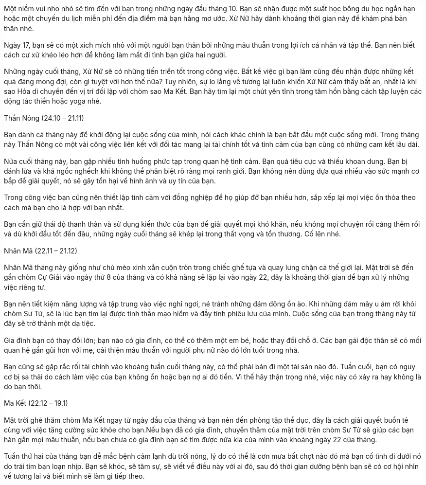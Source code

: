 Một niềm vui nho nhỏ sẽ tìm đến với bạn trong những ngày đầu tháng 10. Bạn sẽ nhận được một suất học bổng du học ngắn hạn hoặc một chuyến du lịch miễn phí đến địa điểm mà bạn hằng mơ ước. Xử Nữ hãy dành khoảng thời gian này để khám phá bản thân nhé.
 
Ngày 17, bạn sẽ có một xích mích nhỏ với một người bạn thân bởi những mâu thuẫn trong lợi ích cá nhân và tập thể. Bạn nên biết cách cư xử khéo léo hơn để không làm mất đi tình bạn giữa hai người.
 
Những ngày cuối tháng, Xử Nữ sẽ có những tiến triển tốt trong công việc. Bất kể việc gì bạn làm cũng đều nhận được những kết quả đáng mong đợi, còn gì tuyệt vời hơn thế nữa? Tuy nhiên, sự lo lắng về tương lại luôn khiến Xử Nữ cảm thấy bất an, nhất là khi sao Hỏa di chuyển đến vị trí đối lập với chòm sao Ma Kết. Bạn hãy tìm lại một chút yên tĩnh trong tâm hồn bằng cách tập luyện các động tác thiền hoặc yoga nhé.


Thần Nông (24.10 – 21.11)
 
Bạn dành cả tháng này để khởi động lại cuộc sống của mình, nói cách khác chính là bạn bắt đầu một cuộc sống mới. Trong tháng này Thần Nông có một vài công việc liên kết với đối tác mang lại tài chính tốt và tình cảm của bạn cũng có những cam kết lâu dài.
 
Nửa cuối tháng này, bạn gặp nhiều tình huống phức tạp trong quan hệ tình cảm. Bạn quá tiêu cực và thiếu khoan dung. Bạn bị đánh lừa và khá ngốc nghếch khi không thể phân biệt rõ ràng mọi ranh giới. Bạn không nên dùng dựa quá nhiều vào sức mạnh cơ bắp để giải quyết, nó sẽ gây tổn hại về hình ảnh và uy tín của bạn.
 
Trong công việc bạn cũng nên thiết lập tình cảm với đồng nghiệp để họ giúp đỡ bạn nhiều hơn, sắp xếp lại mọi việc ổn thỏa theo cách mà bạn cho là hợp với bạn nhất.
 
Bạn cần giữ thái độ thanh thản và sử dụng kiến thức của bạn để giải quyết mọi khó khăn, nếu không mọi chuyện rối càng thêm rối và dù khởi đầu tốt đến đâu, những ngày cuối tháng sẽ khép lại trong thất vọng và tổn thương. Cố lên nhé.
 
Nhân Mã (22.11 – 21.12)
 
Nhân Mã tháng này giống như chú mèo xinh xắn cuộn tròn trong chiếc ghế tựa và quay lưng chặn cả thế giới lại. Mặt trời sẽ đến gần chòm Cự Giải vào ngày thứ 8 của tháng và có khả năng sẽ lặp lại vào ngày 22, đây là khoảng thời gian để bạn xử lý những việc riêng tư.
 
Bạn nên tiết kiệm năng lượng và tập trung vào việc nghỉ ngơi, né tránh những đám đông ồn ào. Khi những đám mây u ám rời khỏi chòm Sư Tử, sẽ là lúc bạn tìm lại được tinh thần mạo hiểm và đầy tính phiêu lưu của mình. Cuộc sống của bạn trong tháng này từ đây sẽ trở thành một dạ tiệc.
 
Gia đình bạn có thay đổi lớn; bạn nào có gia đình, có thể có thêm một em bé, hoặc thay đổi chỗ ở. Các bạn gái độc thân sẽ có mối quan hệ gần gũi hơn với mẹ, cải thiện mâu thuẫn với người phụ nữ nào đó lớn tuổi trong nhà.
 
Bạn cũng sẽ gặp rắc rối tài chính vào khoảng tuần cuối tháng này, có thể phải bán đi một tài sản nào đó. Tuần cuối, bạn có nguy cơ bị sa thải do cách làm việc của bạn không ổn hoặc bạn nợ ai đó tiền. Vì thế hãy thận trọng nhé, việc này có xảy ra hay không là do bạn thôi.

Ma Kết (22.12 – 19.1)
 
Mặt trời ghé thăm chòm Ma Kết ngay từ ngày đầu của tháng và bạn nên đến phòng tập thể dục, đây là cách giải quyết buồn tẻ cùng với việc tăng cường sức khỏe cho bạn.Nếu bạn đã có gia đình, chuyến thăm của mặt trời trên chòm Sư Tử sẽ giúp các bạn hàn gắn mọi mâu thuẫn, nếu bạn chưa có gia đình bạn sẽ tìm được nửa kia của mình vào khoảng ngày 22 của tháng.
 
Tuần thứ hai của tháng bạn dễ mắc bệnh cảm lạnh dù trời nóng, lý do có thể là cơn mưa bất chợt nào đó mà bạn cố tình đi dưới nó do trái tim bạn loạn nhịp. Bạn sẽ khóc, sẽ tâm sự, sẽ viết về điều này với ai đó, sau đó thời gian dưỡng bệnh bạn sẽ có cơ hội nhìn về tương lai và biết mình sẽ làm gì tiếp theo.
